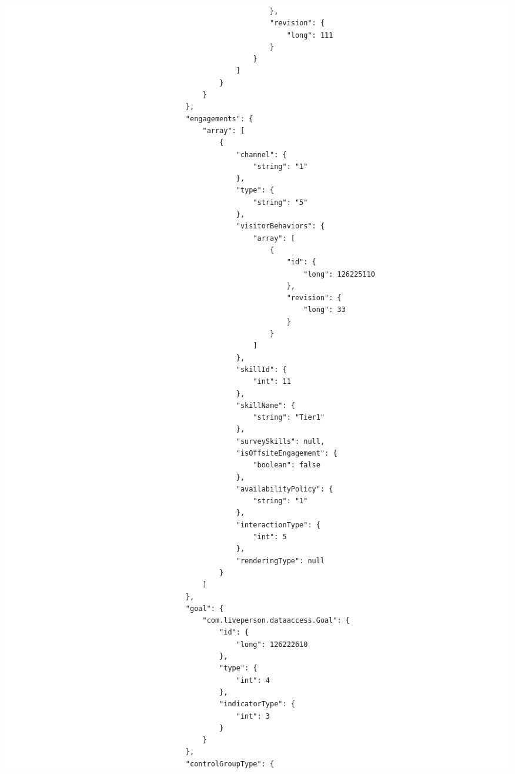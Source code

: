                                                                    },
                                                                   "revision": {
                                                                       "long": 111
                                                                   }
                                                               }
                                                           ]
                                                       }
                                                   }
                                               },
                                               "engagements": {
                                                   "array": [
                                                       {
                                                           "channel": {
                                                               "string": "1"
                                                           },
                                                           "type": {
                                                               "string": "5"
                                                           },
                                                           "visitorBehaviors": {
                                                               "array": [
                                                                   {
                                                                       "id": {
                                                                           "long": 126225110
                                                                       },
                                                                       "revision": {
                                                                           "long": 33
                                                                       }
                                                                   }
                                                               ]
                                                           },
                                                           "skillId": {
                                                               "int": 11
                                                           },
                                                           "skillName": {
                                                               "string": "Tier1"
                                                           },
                                                           "surveySkills": null,
                                                           "isOffsiteEngagement": {
                                                               "boolean": false
                                                           },
                                                           "availabilityPolicy": {
                                                               "string": "1"
                                                           },
                                                           "interactionType": {
                                                               "int": 5
                                                           },
                                                           "renderingType": null
                                                       }
                                                   ]
                                               },
                                               "goal": {
                                                   "com.liveperson.dataaccess.Goal": {
                                                       "id": {
                                                           "long": 126222610
                                                       },
                                                       "type": {
                                                           "int": 4
                                                       },
                                                       "indicatorType": {
                                                           "int": 3
                                                       }
                                                   }
                                               },
                                               "controlGroupType": {